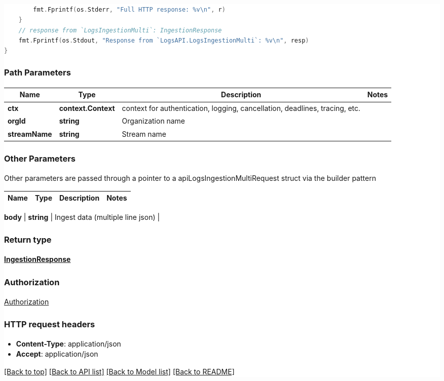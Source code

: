 ```go
		fmt.Fprintf(os.Stderr, "Full HTTP response: %v\n", r)
	}
	// response from `LogsIngestionMulti`: IngestionResponse
	fmt.Fprintf(os.Stdout, "Response from `LogsAPI.LogsIngestionMulti`: %v\n", resp)
}
```

### Path Parameters

| Name           | Type                | Description                                                                 | Notes |
| -------------- | ------------------- | --------------------------------------------------------------------------- | ----- |
| **ctx**        | **context.Context** | context for authentication, logging, cancellation, deadlines, tracing, etc. |
| **orgId**      | **string**          | Organization name                                                           |
| **streamName** | **string**          | Stream name                                                                 |

### Other Parameters

Other parameters are passed through a pointer to a apiLogsIngestionMultiRequest struct via the builder pattern

| Name | Type | Description | Notes |
| ---- | ---- | ----------- | ----- |

**body** | **string** | Ingest data (multiple line json) |

### Return type

[**IngestionResponse**](IngestionResponse.md)

### Authorization

[Authorization](../README.md#Authorization)

### HTTP request headers

- **Content-Type**: application/json
- **Accept**: application/json

[[Back to top]](#) [[Back to API list]](../README.md#documentation-for-api-endpoints)
[[Back to Model list]](../README.md#documentation-for-models)
[[Back to README]](../README.md)
